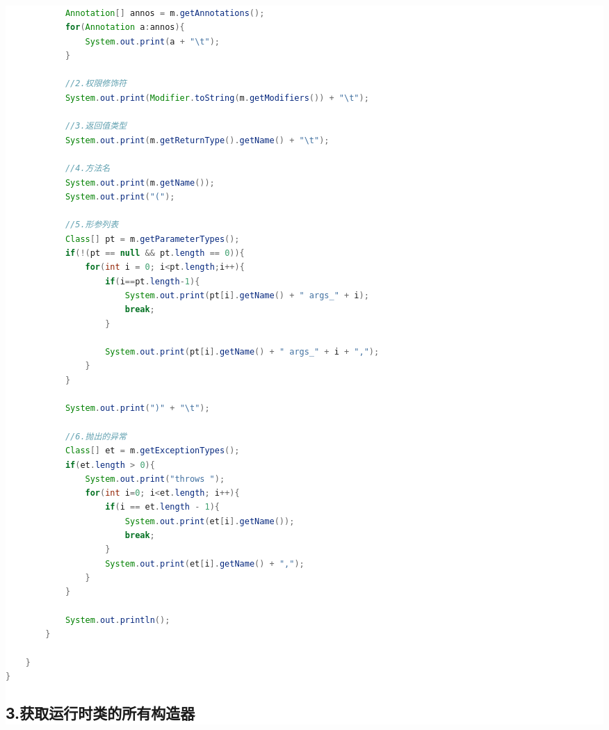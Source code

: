 ~~~Java
            Annotation[] annos = m.getAnnotations();
            for(Annotation a:annos){
                System.out.print(a + "\t");
            }

            //2.权限修饰符
            System.out.print(Modifier.toString(m.getModifiers()) + "\t");

            //3.返回值类型
            System.out.print(m.getReturnType().getName() + "\t");

            //4.方法名
            System.out.print(m.getName());
            System.out.print("(");

            //5.形参列表
            Class[] pt = m.getParameterTypes();
            if(!(pt == null && pt.length == 0)){
                for(int i = 0; i<pt.length;i++){
                    if(i==pt.length-1){
                        System.out.print(pt[i].getName() + " args_" + i);
                        break;
                    }

                    System.out.print(pt[i].getName() + " args_" + i + ",");
                }
            }

            System.out.print(")" + "\t");

            //6.抛出的异常
            Class[] et = m.getExceptionTypes();
            if(et.length > 0){
                System.out.print("throws ");
                for(int i=0; i<et.length; i++){
                    if(i == et.length - 1){
                        System.out.print(et[i].getName());
                        break;
                    }
                    System.out.print(et[i].getName() + ",");
                }
            }

            System.out.println();
        }

    }
}
~~~

## 3.获取运行时类的所有构造器
